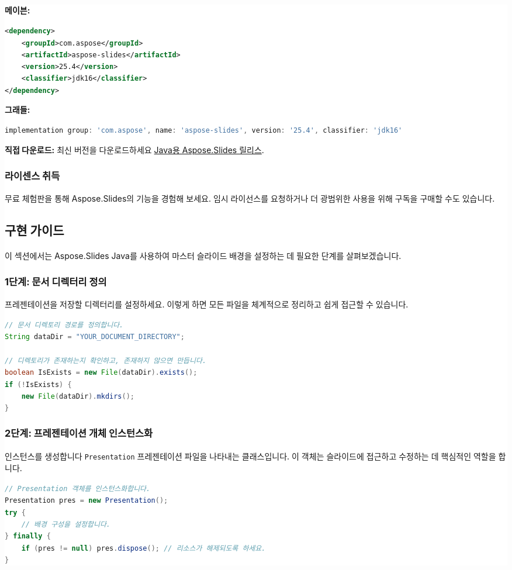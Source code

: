 **메이븐:**
```xml
<dependency>
    <groupId>com.aspose</groupId>
    <artifactId>aspose-slides</artifactId>
    <version>25.4</version>
    <classifier>jdk16</classifier>
</dependency>
```

**그래들:**
```gradle
implementation group: 'com.aspose', name: 'aspose-slides', version: '25.4', classifier: 'jdk16'
```

**직접 다운로드:** 
최신 버전을 다운로드하세요 [Java용 Aspose.Slides 릴리스](https://releases.aspose.com/slides/java/).

### 라이센스 취득

무료 체험판을 통해 Aspose.Slides의 기능을 경험해 보세요. 임시 라이선스를 요청하거나 더 광범위한 사용을 위해 구독을 구매할 수도 있습니다.

## 구현 가이드

이 섹션에서는 Aspose.Slides Java를 사용하여 마스터 슬라이드 배경을 설정하는 데 필요한 단계를 살펴보겠습니다.

### 1단계: 문서 디렉터리 정의

프레젠테이션을 저장할 디렉터리를 설정하세요. 이렇게 하면 모든 파일을 체계적으로 정리하고 쉽게 접근할 수 있습니다.

```java
// 문서 디렉토리 경로를 정의합니다.
String dataDir = "YOUR_DOCUMENT_DIRECTORY";

// 디렉토리가 존재하는지 확인하고, 존재하지 않으면 만듭니다.
boolean IsExists = new File(dataDir).exists();
if (!IsExists) {
    new File(dataDir).mkdirs();
}
```

### 2단계: 프레젠테이션 개체 인스턴스화

인스턴스를 생성합니다 `Presentation` 프레젠테이션 파일을 나타내는 클래스입니다. 이 객체는 슬라이드에 접근하고 수정하는 데 핵심적인 역할을 합니다.

```java
// Presentation 객체를 인스턴스화합니다.
Presentation pres = new Presentation();
try {
    // 배경 구성을 설정합니다.
} finally {
    if (pres != null) pres.dispose(); // 리소스가 해제되도록 하세요.
}
```
